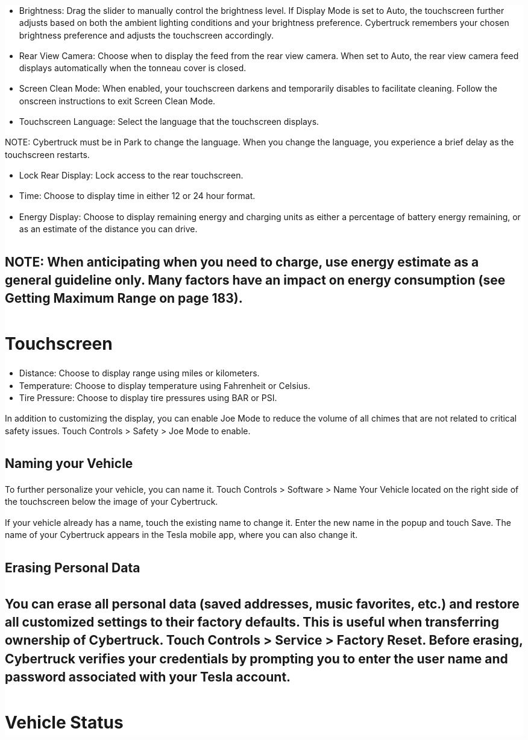 - Brightness: Drag the slider to manually control the brightness level. If Display Mode is set to Auto, the touchscreen further adjusts based on both the ambient lighting conditions and your brightness preference. Cybertruck remembers your chosen brightness preference and adjusts the touchscreen accordingly.

- Rear View Camera: Choose when to display the feed from the rear view camera. When set to Auto, the rear view camera feed displays automatically when the tonneau cover is closed.

- Screen Clean Mode: When enabled, your touchscreen darkens and temporarily disables to facilitate cleaning. Follow the onscreen instructions to exit Screen Clean Mode.

- Touchscreen Language: Select the language that the touchscreen displays.

NOTE: Cybertruck must be in Park to change the language. When you change the language, you experience a brief delay as the touchscreen restarts.

- Lock Rear Display: Lock access to the rear touchscreen.

- Time: Choose to display time in either 12 or 24 hour format.

- Energy Display: Choose to display remaining energy and charging units as either a percentage of battery energy remaining, or as an estimate of the distance you can drive.

NOTE: When anticipating when you need to charge, use energy estimate as a general guideline only. Many factors have an impact on energy consumption (see Getting Maximum Range on page 183).
---
# Touchscreen

- Distance: Choose to display range using miles or kilometers.
- Temperature: Choose to display temperature using Fahrenheit or Celsius.
- Tire Pressure: Choose to display tire pressures using BAR or PSI.

In addition to customizing the display, you can enable Joe Mode to reduce the volume of all chimes that are not related to critical safety issues. Touch Controls > Safety > Joe Mode to enable.

## Naming your Vehicle

To further personalize your vehicle, you can name it. Touch Controls > Software > Name Your Vehicle located on the right side of the touchscreen below the image of your Cybertruck.

If your vehicle already has a name, touch the existing name to change it. Enter the new name in the popup and touch Save. The name of your Cybertruck appears in the Tesla mobile app, where you can also change it.

## Erasing Personal Data

You can erase all personal data (saved addresses, music favorites, etc.) and restore all customized settings to their factory defaults. This is useful when transferring ownership of Cybertruck. Touch Controls > Service > Factory Reset. Before erasing, Cybertruck verifies your credentials by prompting you to enter the user name and password associated with your Tesla account.
---
# Vehicle Status
